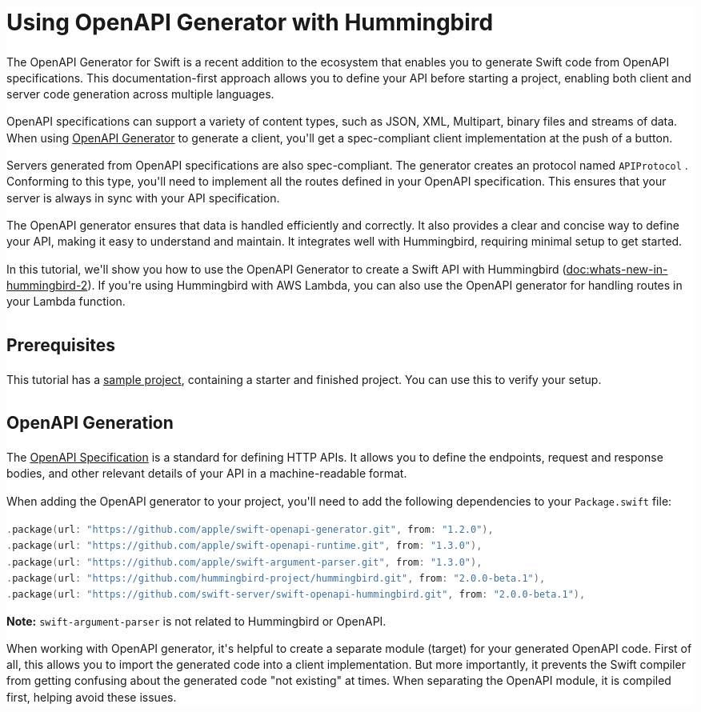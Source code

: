 # Using OpenAPI Generator with Hummingbird

The OpenAPI Generator for Swift is a recent addition to the ecosystem that enables you to generate Swift code from OpenAPI specifications. This documentation-first approach allows you to define your API before starting a project, enabling both client and server code generation across multiple languages.

OpenAPI specifications can support a variety of content types, such as JSON, XML, Multipart, binary files and streams of data.
When using [OpenAPI Generator](https://github.com/apple/swift-openapi-generator)  to generate a client, you'll get a spec-compliant client implementation at the push of a button.

Servers generated from OpenAPI specifications are also spec-compliant. The generator creates an protocol named `APIProtocol` . Conforming to this type, you'll need to implement all the routes defined in your OpenAPI specification. This ensures that your server is always in sync with your API specification.

The OpenAPI generator ensures that data is handled efficiently and correctly. It also provides a clear and concise way to define your API, making it easy to understand and maintain. It integrates well with Hummingbird, requiring minimal setup to get started.

In this tutorial, we'll show you how to use the OpenAPI Generator to create a Swift API with Hummingbird (<doc:whats-new-in-hummingbird-2>). If you're using Hummingbird with AWS Lambda, you can also use the OpenAPI generator for handling routes in your Lambda function.

## Prerequisites

This tutorial has a [sample project](https://github.com/swift-on-server/using-openapi-with-hummingbird-sample), containing a starter and finished project. You can use this to verify your setup.

## OpenAPI Generation

The [OpenAPI Specification](https://swagger.io/specification/) is a standard for defining HTTP APIs. It allows you to define the endpoints, request and response bodies, and other relevant details of your API in a machine-readable format.

When adding the OpenAPI generator to your project, you'll need to add the following dependencies to your `Package.swift` file:

```swift
.package(url: "https://github.com/apple/swift-openapi-generator.git", from: "1.2.0"),
.package(url: "https://github.com/apple/swift-openapi-runtime.git", from: "1.3.0"),
.package(url: "https://github.com/apple/swift-argument-parser.git", from: "1.3.0"),
.package(url: "https://github.com/hummingbird-project/hummingbird.git", from: "2.0.0-beta.1"),
.package(url: "https://github.com/swift-server/swift-openapi-hummingbird.git", from: "2.0.0-beta.1"),
```

**Note:** `swift-argument-parser` is not related to Hummingbird or OpenAPI.



When working with OpenAPI generator, it's helpful to create a separate module (target) for your generated OpenAPI code. First of all, this allows you to import the generated code into a client implementation. But more importantly, it prevents the Swift compiler from getting confusing about the generated code "not existing" at times. When separating the OpenAPI module, it is compiled first, helping avoid these issues.
